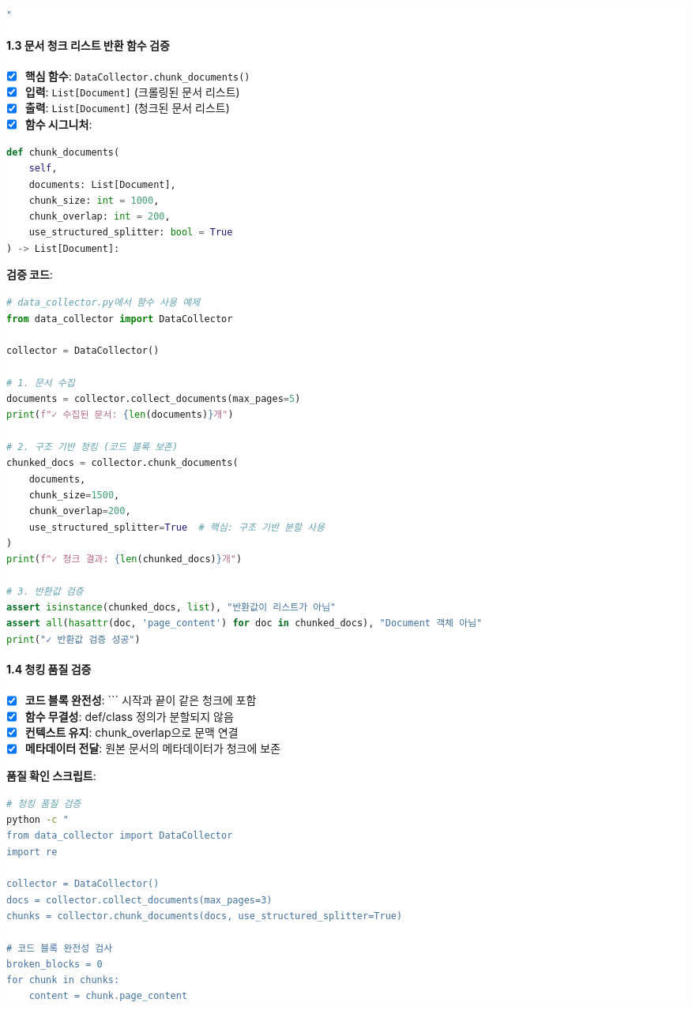```bash
"
```

#### 1.3 문서 청크 리스트 반환 함수 검증
- [x] **핵심 함수**: `DataCollector.chunk_documents()`
- [x] **입력**: `List[Document]` (크롤링된 문서 리스트)
- [x] **출력**: `List[Document]` (청크된 문서 리스트)
- [x] **함수 시그니처**:
```python
def chunk_documents(
    self,
    documents: List[Document],
    chunk_size: int = 1000,
    chunk_overlap: int = 200,
    use_structured_splitter: bool = True
) -> List[Document]:
```

**검증 코드**:
```python
# data_collector.py에서 함수 사용 예제
from data_collector import DataCollector

collector = DataCollector()

# 1. 문서 수집
documents = collector.collect_documents(max_pages=5)
print(f"✓ 수집된 문서: {len(documents)}개")

# 2. 구조 기반 청킹 (코드 블록 보존)
chunked_docs = collector.chunk_documents(
    documents,
    chunk_size=1500,
    chunk_overlap=200,
    use_structured_splitter=True  # 핵심: 구조 기반 분할 사용
)
print(f"✓ 청크 결과: {len(chunked_docs)}개")

# 3. 반환값 검증
assert isinstance(chunked_docs, list), "반환값이 리스트가 아님"
assert all(hasattr(doc, 'page_content') for doc in chunked_docs), "Document 객체 아님"
print("✓ 반환값 검증 성공")
```

#### 1.4 청킹 품질 검증
- [x] **코드 블록 완전성**: ``` 시작과 끝이 같은 청크에 포함
- [x] **함수 무결성**: def/class 정의가 분할되지 않음
- [x] **컨텍스트 유지**: chunk_overlap으로 문맥 연결
- [x] **메타데이터 전달**: 원본 문서의 메타데이터가 청크에 보존

**품질 확인 스크립트**:
```bash
# 청킹 품질 검증
python -c "
from data_collector import DataCollector
import re

collector = DataCollector()
docs = collector.collect_documents(max_pages=3)
chunks = collector.chunk_documents(docs, use_structured_splitter=True)

# 코드 블록 완전성 검사
broken_blocks = 0
for chunk in chunks:
    content = chunk.page_content
```